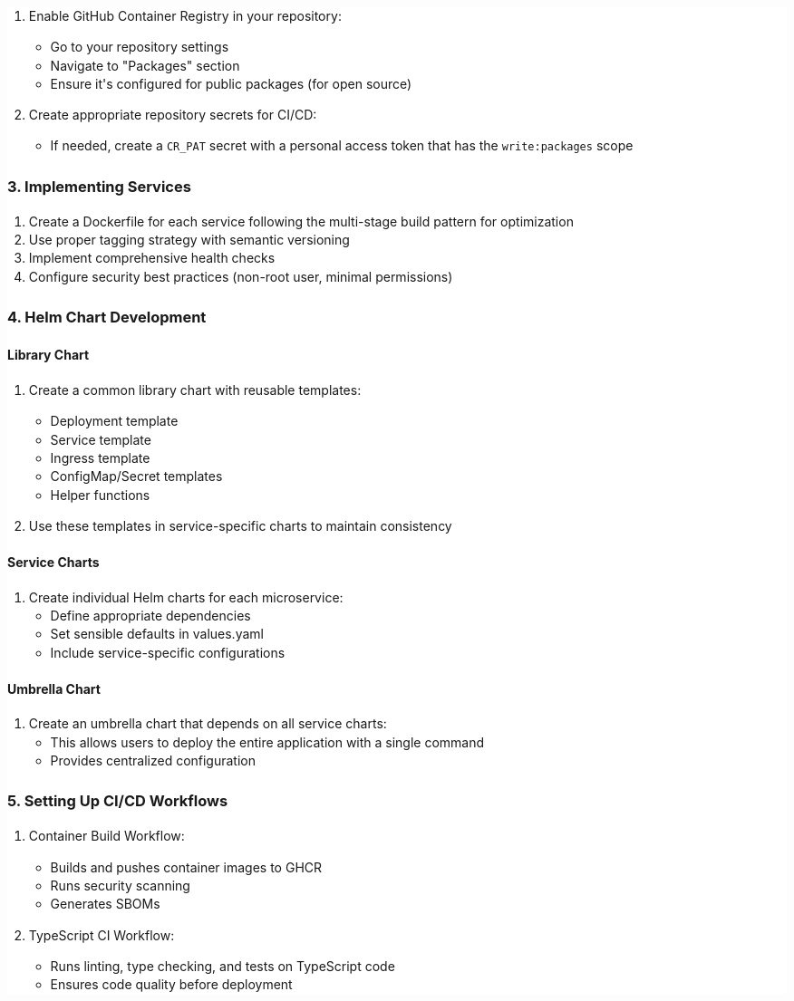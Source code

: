 1. Enable GitHub Container Registry in your repository:

   - Go to your repository settings
   - Navigate to "Packages" section
   - Ensure it's configured for public packages (for open source)

2. Create appropriate repository secrets for CI/CD:
   - If needed, create a `CR_PAT` secret with a personal access token that has the `write:packages` scope

### 3. Implementing Services

1. Create a Dockerfile for each service following the multi-stage build pattern for optimization
2. Use proper tagging strategy with semantic versioning
3. Implement comprehensive health checks
4. Configure security best practices (non-root user, minimal permissions)

### 4. Helm Chart Development

#### Library Chart

1. Create a common library chart with reusable templates:

   - Deployment template
   - Service template
   - Ingress template
   - ConfigMap/Secret templates
   - Helper functions

2. Use these templates in service-specific charts to maintain consistency

#### Service Charts

1. Create individual Helm charts for each microservice:
   - Define appropriate dependencies
   - Set sensible defaults in values.yaml
   - Include service-specific configurations

#### Umbrella Chart

1. Create an umbrella chart that depends on all service charts:
   - This allows users to deploy the entire application with a single command
   - Provides centralized configuration

### 5. Setting Up CI/CD Workflows

1. Container Build Workflow:

   - Builds and pushes container images to GHCR
   - Runs security scanning
   - Generates SBOMs

2. TypeScript CI Workflow:

   - Runs linting, type checking, and tests on TypeScript code
   - Ensures code quality before deployment
